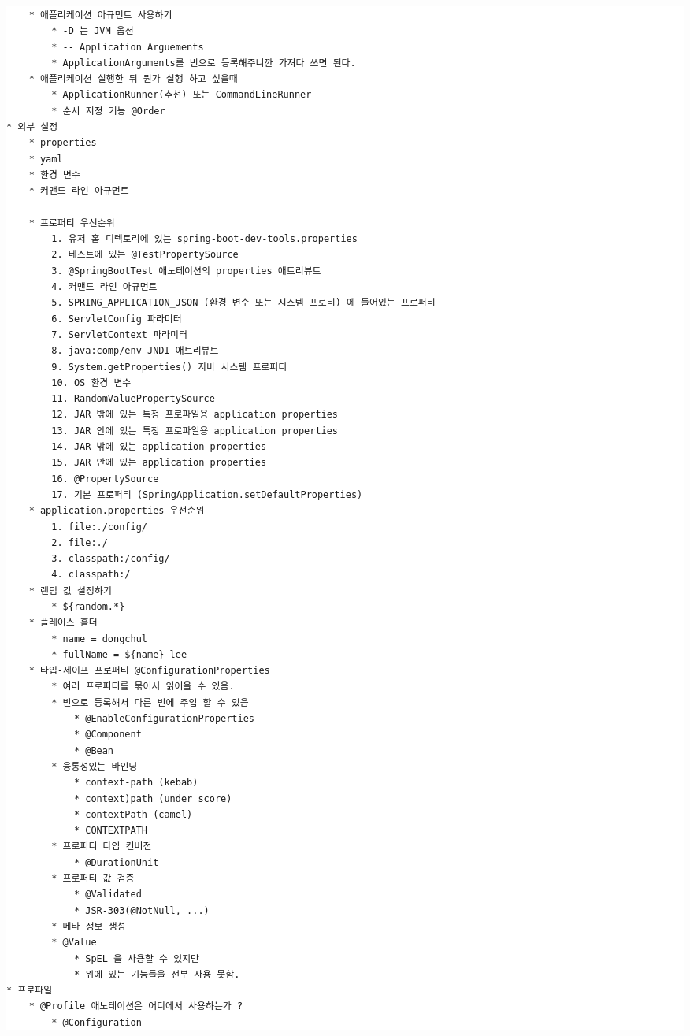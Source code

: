         * 애플리케이션 아규먼트 사용하기
            * -D 는 JVM 옵션
            * -- Application Arguements
            * ApplicationArguments를 빈으로 등록해주니깐 가져다 쓰면 된다.
        * 애플리케이션 실행한 뒤 뭔가 실행 하고 싶을때
            * ApplicationRunner(추천) 또는 CommandLineRunner
            * 순서 지정 기능 @Order 
    * 외부 설정
        * properties 
        * yaml
        * 환경 변수
        * 커맨드 라인 아규먼트
        
        * 프로퍼티 우선순위
            1. 유저 홈 디렉토리에 있는 spring-boot-dev-tools.properties
            2. 테스트에 있는 @TestPropertySource
            3. @SpringBootTest 애노테이션의 properties 애트리뷰트
            4. 커맨드 라인 아규먼트
            5. SPRING_APPLICATION_JSON (환경 변수 또는 시스템 프로티) 에 들어있는 프로퍼티
            6. ServletConfig 파라미터
            7. ServletContext 파라미터
            8. java:comp/env JNDI 애트리뷰트
            9. System.getProperties() 자바 시스템 프로퍼티
            10. OS 환경 변수
            11. RandomValuePropertySource
            12. JAR 밖에 있는 특정 프로파일용 application properties
            13. JAR 안에 있는 특정 프로파일용 application properties
            14. JAR 밖에 있는 application properties
            15. JAR 안에 있는 application properties
            16. @PropertySource
            17. 기본 프로퍼티 (SpringApplication.setDefaultProperties)
        * application.properties 우선순위
            1. file:./config/
            2. file:./
            3. classpath:/config/
            4. classpath:/ 
        * 랜덤 값 설정하기
            * ${random.*}    
        * 플레이스 홀더
            * name = dongchul
            * fullName = ${name} lee
        * 타입-세이프 프로퍼티 @ConfigurationProperties
            * 여러 프로퍼티를 묶어서 읽어올 수 있음.
            * 빈으로 등록해서 다른 빈에 주입 할 수 있음
                * @EnableConfigurationProperties
                * @Component
                * @Bean
            * 융통성있는 바인딩
                * context-path (kebab)
                * context)path (under score)
                * contextPath (camel)
                * CONTEXTPATH
            * 프로퍼티 타입 컨버전
                * @DurationUnit
            * 프로퍼티 값 검증
                * @Validated
                * JSR-303(@NotNull, ...)
            * 메타 정보 생성
            * @Value
                * SpEL 을 사용할 수 있지만
                * 위에 있는 기능들을 전부 사용 못함.
    * 프로파일
        * @Profile 애노테이션은 어디에서 사용하는가 ?
            * @Configuration